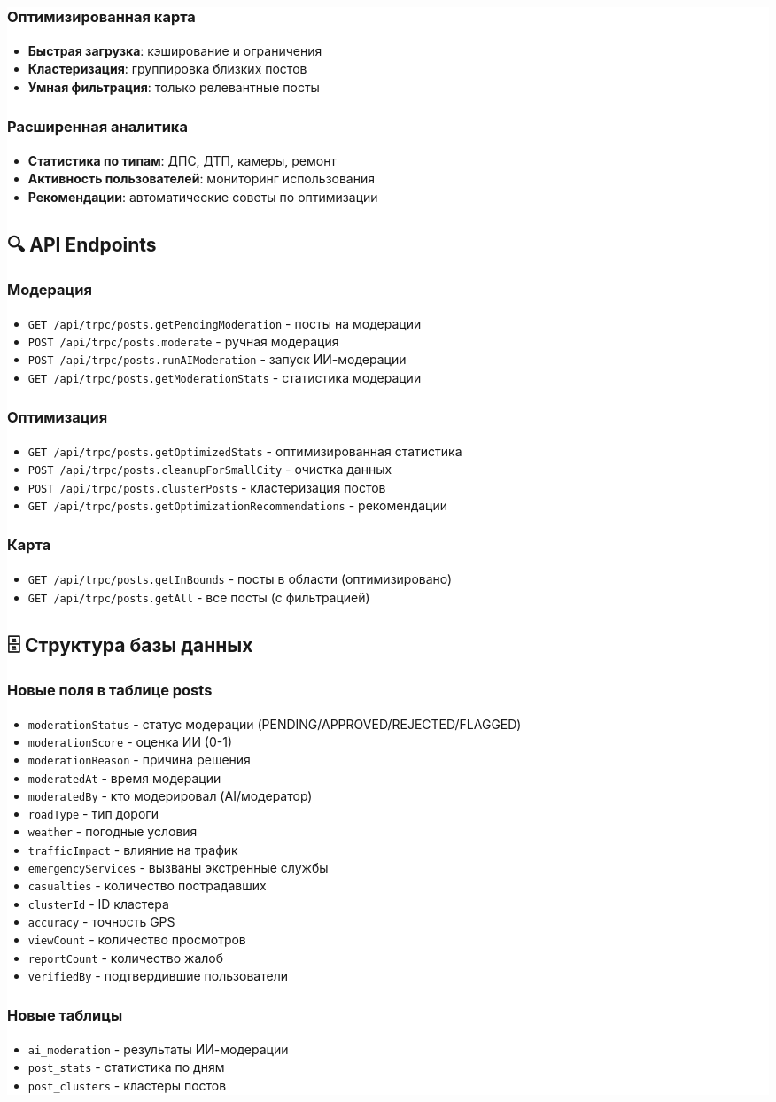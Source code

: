 ### Оптимизированная карта
- **Быстрая загрузка**: кэширование и ограничения
- **Кластеризация**: группировка близких постов
- **Умная фильтрация**: только релевантные посты

### Расширенная аналитика
- **Статистика по типам**: ДПС, ДТП, камеры, ремонт
- **Активность пользователей**: мониторинг использования
- **Рекомендации**: автоматические советы по оптимизации

## 🔍 API Endpoints

### Модерация
- `GET /api/trpc/posts.getPendingModeration` - посты на модерации
- `POST /api/trpc/posts.moderate` - ручная модерация
- `POST /api/trpc/posts.runAIModeration` - запуск ИИ-модерации
- `GET /api/trpc/posts.getModerationStats` - статистика модерации

### Оптимизация
- `GET /api/trpc/posts.getOptimizedStats` - оптимизированная статистика
- `POST /api/trpc/posts.cleanupForSmallCity` - очистка данных
- `POST /api/trpc/posts.clusterPosts` - кластеризация постов
- `GET /api/trpc/posts.getOptimizationRecommendations` - рекомендации

### Карта
- `GET /api/trpc/posts.getInBounds` - посты в области (оптимизировано)
- `GET /api/trpc/posts.getAll` - все посты (с фильтрацией)

## 🗄️ Структура базы данных

### Новые поля в таблице posts
- `moderationStatus` - статус модерации (PENDING/APPROVED/REJECTED/FLAGGED)
- `moderationScore` - оценка ИИ (0-1)
- `moderationReason` - причина решения
- `moderatedAt` - время модерации
- `moderatedBy` - кто модерировал (AI/модератор)
- `roadType` - тип дороги
- `weather` - погодные условия
- `trafficImpact` - влияние на трафик
- `emergencyServices` - вызваны экстренные службы
- `casualties` - количество пострадавших
- `clusterId` - ID кластера
- `accuracy` - точность GPS
- `viewCount` - количество просмотров
- `reportCount` - количество жалоб
- `verifiedBy` - подтвердившие пользователи

### Новые таблицы
- `ai_moderation` - результаты ИИ-модерации
- `post_stats` - статистика по дням
- `post_clusters` - кластеры постов
